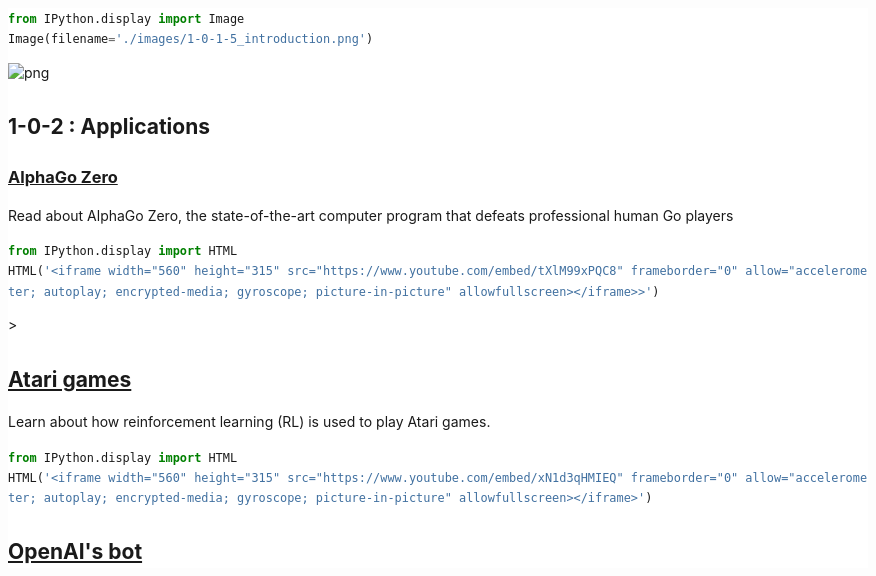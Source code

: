 


```python
from IPython.display import Image
Image(filename='./images/1-0-1-5_introduction.png')
```




![png](/assets/images/2018-12-02-drlnd_1_introduction_to_drl-post/output_14_0.png)



## 1-0-2 : Applications

### [AlphaGo Zero](https://deepmind.com/blog/alphago-zero-learning-scratch/)

Read about AlphaGo Zero, the state-of-the-art computer program that defeats professional human Go players


```python
from IPython.display import HTML
HTML('<iframe width="560" height="315" src="https://www.youtube.com/embed/tXlM99xPQC8" frameborder="0" allow="accelerometer; autoplay; encrypted-media; gyroscope; picture-in-picture" allowfullscreen></iframe>>')
```




<iframe width="560" height="315" src="https://www.youtube.com/embed/tXlM99xPQC8" frameborder="0" allow="accelerometer; autoplay; encrypted-media; gyroscope; picture-in-picture" allowfullscreen></iframe>>



## [Atari games](https://deepmind.com/research/dqn/)

Learn about how reinforcement learning (RL) is used to play Atari games.


```python
from IPython.display import HTML
HTML('<iframe width="560" height="315" src="https://www.youtube.com/embed/xN1d3qHMIEQ" frameborder="0" allow="accelerometer; autoplay; encrypted-media; gyroscope; picture-in-picture" allowfullscreen></iframe>')
```




<iframe width="560" height="315" src="https://www.youtube.com/embed/xN1d3qHMIEQ" frameborder="0" allow="accelerometer; autoplay; encrypted-media; gyroscope; picture-in-picture" allowfullscreen></iframe>



## [OpenAI's bot](https://blog.openai.com/dota-2/)
